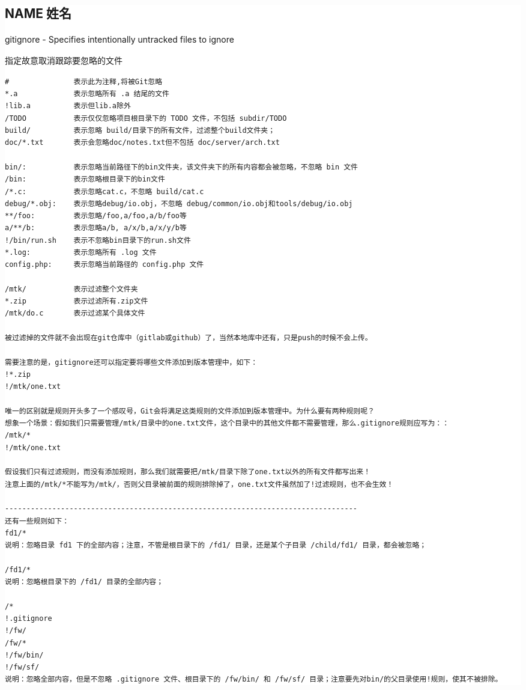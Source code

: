## NAME 姓名

gitignore - Specifies intentionally untracked files to ignore

指定故意取消跟踪要忽略的文件

```
#               表示此为注释,将被Git忽略
*.a             表示忽略所有 .a 结尾的文件
!lib.a          表示但lib.a除外
/TODO           表示仅仅忽略项目根目录下的 TODO 文件，不包括 subdir/TODO
build/          表示忽略 build/目录下的所有文件，过滤整个build文件夹；
doc/*.txt       表示会忽略doc/notes.txt但不包括 doc/server/arch.txt
 
bin/:           表示忽略当前路径下的bin文件夹，该文件夹下的所有内容都会被忽略，不忽略 bin 文件
/bin:           表示忽略根目录下的bin文件
/*.c:           表示忽略cat.c，不忽略 build/cat.c
debug/*.obj:    表示忽略debug/io.obj，不忽略 debug/common/io.obj和tools/debug/io.obj
**/foo:         表示忽略/foo,a/foo,a/b/foo等
a/**/b:         表示忽略a/b, a/x/b,a/x/y/b等
!/bin/run.sh    表示不忽略bin目录下的run.sh文件
*.log:          表示忽略所有 .log 文件
config.php:     表示忽略当前路径的 config.php 文件
 
/mtk/           表示过滤整个文件夹
*.zip           表示过滤所有.zip文件
/mtk/do.c       表示过滤某个具体文件
 
被过滤掉的文件就不会出现在git仓库中（gitlab或github）了，当然本地库中还有，只是push的时候不会上传。
 
需要注意的是，gitignore还可以指定要将哪些文件添加到版本管理中，如下：
!*.zip
!/mtk/one.txt
 
唯一的区别就是规则开头多了一个感叹号，Git会将满足这类规则的文件添加到版本管理中。为什么要有两种规则呢？
想象一个场景：假如我们只需要管理/mtk/目录中的one.txt文件，这个目录中的其他文件都不需要管理，那么.gitignore规则应写为：：
/mtk/*
!/mtk/one.txt
 
假设我们只有过滤规则，而没有添加规则，那么我们就需要把/mtk/目录下除了one.txt以外的所有文件都写出来！
注意上面的/mtk/*不能写为/mtk/，否则父目录被前面的规则排除掉了，one.txt文件虽然加了!过滤规则，也不会生效！
 
----------------------------------------------------------------------------------
还有一些规则如下：
fd1/*
说明：忽略目录 fd1 下的全部内容；注意，不管是根目录下的 /fd1/ 目录，还是某个子目录 /child/fd1/ 目录，都会被忽略；
 
/fd1/*
说明：忽略根目录下的 /fd1/ 目录的全部内容；
 
/*
!.gitignore
!/fw/ 
/fw/*
!/fw/bin/
!/fw/sf/
说明：忽略全部内容，但是不忽略 .gitignore 文件、根目录下的 /fw/bin/ 和 /fw/sf/ 目录；注意要先对bin/的父目录使用!规则，使其不被排除。
```
